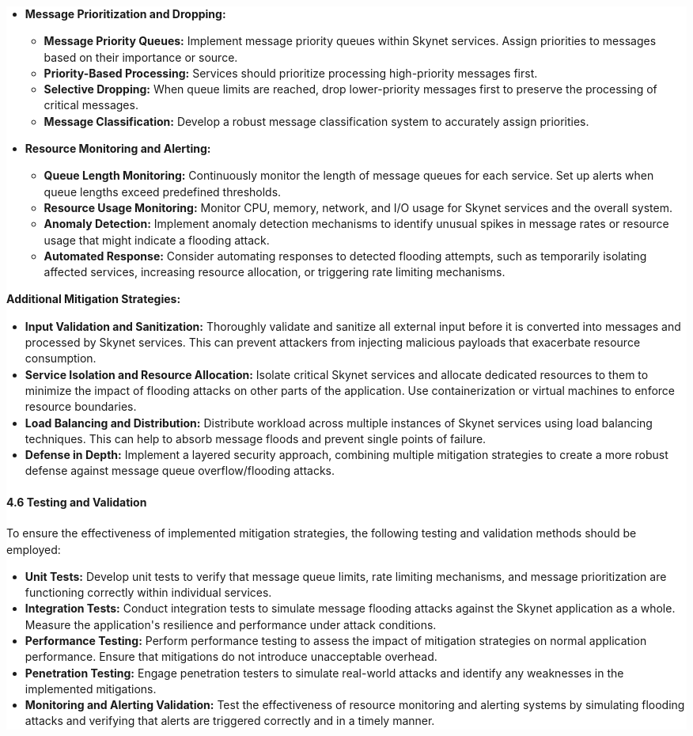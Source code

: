 *   **Message Prioritization and Dropping:**
    *   **Message Priority Queues:**  Implement message priority queues within Skynet services. Assign priorities to messages based on their importance or source.
    *   **Priority-Based Processing:**  Services should prioritize processing high-priority messages first.
    *   **Selective Dropping:** When queue limits are reached, drop lower-priority messages first to preserve the processing of critical messages.
    *   **Message Classification:**  Develop a robust message classification system to accurately assign priorities.

*   **Resource Monitoring and Alerting:**
    *   **Queue Length Monitoring:**  Continuously monitor the length of message queues for each service. Set up alerts when queue lengths exceed predefined thresholds.
    *   **Resource Usage Monitoring:**  Monitor CPU, memory, network, and I/O usage for Skynet services and the overall system.
    *   **Anomaly Detection:**  Implement anomaly detection mechanisms to identify unusual spikes in message rates or resource usage that might indicate a flooding attack.
    *   **Automated Response:**  Consider automating responses to detected flooding attempts, such as temporarily isolating affected services, increasing resource allocation, or triggering rate limiting mechanisms.

**Additional Mitigation Strategies:**

*   **Input Validation and Sanitization:**  Thoroughly validate and sanitize all external input before it is converted into messages and processed by Skynet services. This can prevent attackers from injecting malicious payloads that exacerbate resource consumption.
*   **Service Isolation and Resource Allocation:**  Isolate critical Skynet services and allocate dedicated resources to them to minimize the impact of flooding attacks on other parts of the application. Use containerization or virtual machines to enforce resource boundaries.
*   **Load Balancing and Distribution:**  Distribute workload across multiple instances of Skynet services using load balancing techniques. This can help to absorb message floods and prevent single points of failure.
*   **Defense in Depth:** Implement a layered security approach, combining multiple mitigation strategies to create a more robust defense against message queue overflow/flooding attacks.

#### 4.6 Testing and Validation

To ensure the effectiveness of implemented mitigation strategies, the following testing and validation methods should be employed:

*   **Unit Tests:**  Develop unit tests to verify that message queue limits, rate limiting mechanisms, and message prioritization are functioning correctly within individual services.
*   **Integration Tests:**  Conduct integration tests to simulate message flooding attacks against the Skynet application as a whole. Measure the application's resilience and performance under attack conditions.
*   **Performance Testing:**  Perform performance testing to assess the impact of mitigation strategies on normal application performance. Ensure that mitigations do not introduce unacceptable overhead.
*   **Penetration Testing:**  Engage penetration testers to simulate real-world attacks and identify any weaknesses in the implemented mitigations.
*   **Monitoring and Alerting Validation:**  Test the effectiveness of resource monitoring and alerting systems by simulating flooding attacks and verifying that alerts are triggered correctly and in a timely manner.
